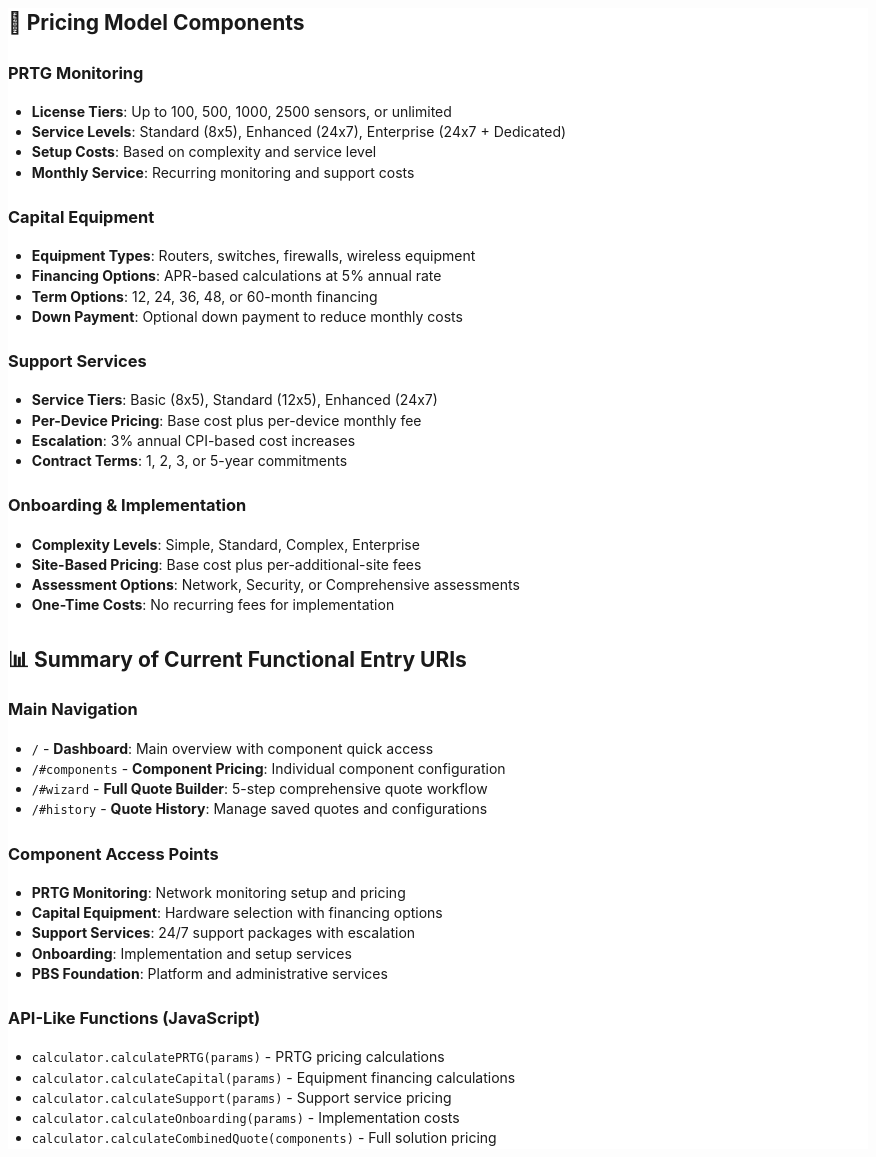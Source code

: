 ## 🧮 Pricing Model Components

### PRTG Monitoring
- **License Tiers**: Up to 100, 500, 1000, 2500 sensors, or unlimited
- **Service Levels**: Standard (8x5), Enhanced (24x7), Enterprise (24x7 + Dedicated)
- **Setup Costs**: Based on complexity and service level
- **Monthly Service**: Recurring monitoring and support costs

### Capital Equipment
- **Equipment Types**: Routers, switches, firewalls, wireless equipment
- **Financing Options**: APR-based calculations at 5% annual rate
- **Term Options**: 12, 24, 36, 48, or 60-month financing
- **Down Payment**: Optional down payment to reduce monthly costs

### Support Services
- **Service Tiers**: Basic (8x5), Standard (12x5), Enhanced (24x7)
- **Per-Device Pricing**: Base cost plus per-device monthly fee
- **Escalation**: 3% annual CPI-based cost increases
- **Contract Terms**: 1, 2, 3, or 5-year commitments

### Onboarding & Implementation
- **Complexity Levels**: Simple, Standard, Complex, Enterprise
- **Site-Based Pricing**: Base cost plus per-additional-site fees
- **Assessment Options**: Network, Security, or Comprehensive assessments
- **One-Time Costs**: No recurring fees for implementation

## 📊 Summary of Current Functional Entry URIs

### Main Navigation
- `/` - **Dashboard**: Main overview with component quick access
- `/#components` - **Component Pricing**: Individual component configuration
- `/#wizard` - **Full Quote Builder**: 5-step comprehensive quote workflow
- `/#history` - **Quote History**: Manage saved quotes and configurations

### Component Access Points
- **PRTG Monitoring**: Network monitoring setup and pricing
- **Capital Equipment**: Hardware selection with financing options
- **Support Services**: 24/7 support packages with escalation
- **Onboarding**: Implementation and setup services
- **PBS Foundation**: Platform and administrative services

### API-Like Functions (JavaScript)
- `calculator.calculatePRTG(params)` - PRTG pricing calculations
- `calculator.calculateCapital(params)` - Equipment financing calculations
- `calculator.calculateSupport(params)` - Support service pricing
- `calculator.calculateOnboarding(params)` - Implementation costs
- `calculator.calculateCombinedQuote(components)` - Full solution pricing
